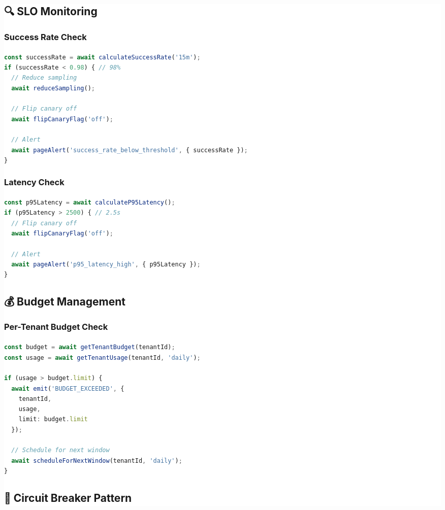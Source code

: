 ## **🔍 SLO Monitoring**

### **Success Rate Check**
```typescript
const successRate = await calculateSuccessRate('15m');
if (successRate < 0.98) { // 98%
  // Reduce sampling
  await reduceSampling();
  
  // Flip canary off
  await flipCanaryFlag('off');
  
  // Alert
  await pageAlert('success_rate_below_threshold', { successRate });
}
```

### **Latency Check**
```typescript
const p95Latency = await calculateP95Latency();
if (p95Latency > 2500) { // 2.5s
  // Flip canary off
  await flipCanaryFlag('off');
  
  // Alert
  await pageAlert('p95_latency_high', { p95Latency });
}
```

## **💰 Budget Management**

### **Per-Tenant Budget Check**
```typescript
const budget = await getTenantBudget(tenantId);
const usage = await getTenantUsage(tenantId, 'daily');

if (usage > budget.limit) {
  await emit('BUDGET_EXCEEDED', {
    tenantId,
    usage,
    limit: budget.limit
  });
  
  // Schedule for next window
  await scheduleForNextWindow(tenantId, 'daily');
}
```

## **🔄 Circuit Breaker Pattern**
